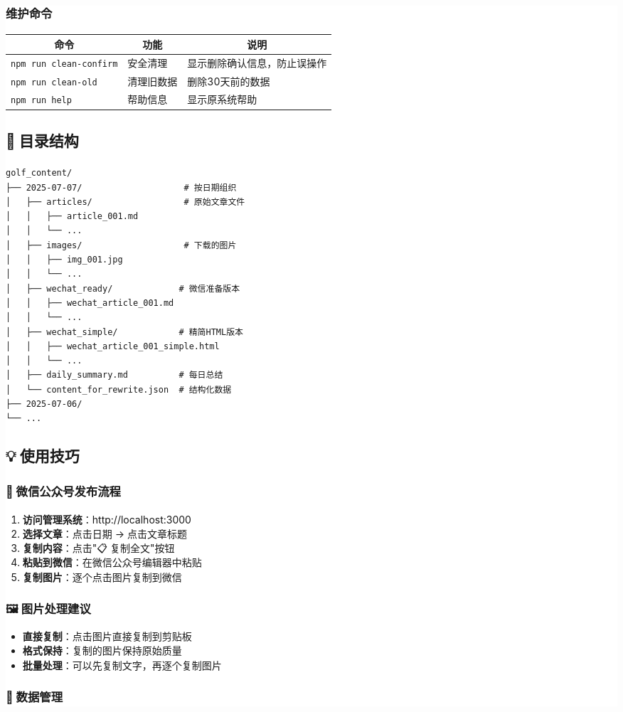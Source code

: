 ### 维护命令
| 命令 | 功能 | 说明 |
|------|------|------|
| `npm run clean-confirm` | 安全清理 | 显示删除确认信息，防止误操作 |
| `npm run clean-old` | 清理旧数据 | 删除30天前的数据 |
| `npm run help` | 帮助信息 | 显示原系统帮助 |

## 📁 目录结构

```
golf_content/
├── 2025-07-07/                    # 按日期组织
│   ├── articles/                  # 原始文章文件
│   │   ├── article_001.md
│   │   └── ...
│   ├── images/                    # 下载的图片
│   │   ├── img_001.jpg
│   │   └── ...
│   ├── wechat_ready/             # 微信准备版本
│   │   ├── wechat_article_001.md
│   │   └── ...
│   ├── wechat_simple/            # 精简HTML版本
│   │   ├── wechat_article_001_simple.html
│   │   └── ...
│   ├── daily_summary.md          # 每日总结
│   └── content_for_rewrite.json  # 结构化数据
├── 2025-07-06/
└── ...
```

## 💡 使用技巧

### 📱 微信公众号发布流程

1. **访问管理系统**：http://localhost:3000
2. **选择文章**：点击日期 → 点击文章标题
3. **复制内容**：点击"📋 复制全文"按钮
4. **粘贴到微信**：在微信公众号编辑器中粘贴
5. **复制图片**：逐个点击图片复制到微信

### 🖼️ 图片处理建议

- **直接复制**：点击图片直接复制到剪贴板
- **格式保持**：复制的图片保持原始质量
- **批量处理**：可以先复制文字，再逐个复制图片

### 🔄 数据管理

